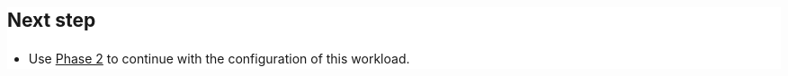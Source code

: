 ## Next step
* Use [Phase 2](virtual-machines-workload-high-availability-LOB-application-phase2.md) to continue with the configuration of this workload.


